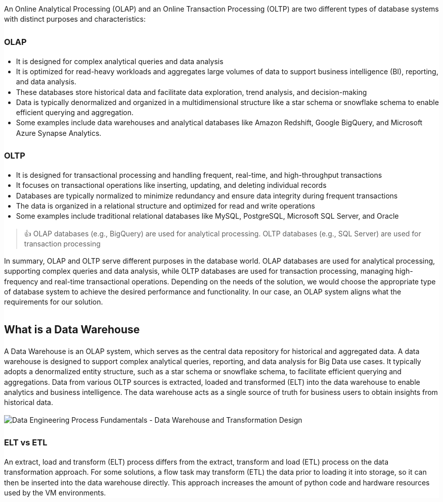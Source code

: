 An Online Analytical Processing (OLAP) and an Online Transaction Processing (OLTP) are two different types of database systems with distinct purposes and characteristics:

### OLAP 
- It is designed for complex analytical queries and data analysis
- It is optimized for read-heavy workloads and aggregates large volumes of data to support business intelligence (BI), reporting, and data analysis.
- These databases store historical data and facilitate data exploration, trend analysis, and decision-making
- Data is typically denormalized and organized in a multidimensional structure like a star schema or snowflake schema to enable efficient querying and aggregation.
- Some examples include data warehouses and analytical databases like Amazon Redshift, Google BigQuery, and Microsoft Azure Synapse Analytics.
  
### OLTP
- It is designed for transactional processing and handling frequent, real-time, and high-throughput transactions
- It focuses on transactional operations like inserting, updating, and deleting individual records
- Databases are typically normalized to minimize redundancy and ensure data integrity during frequent transactions
- The data is organized in a relational structure and optimized for read and write operations
- Some examples include traditional relational databases like MySQL, PostgreSQL, Microsoft SQL Server, and Oracle

> 👍 OLAP databases  (e.g., BigQuery) are used for analytical processing. OLTP databases (e.g., SQL Server) are used for transaction processing

In summary, OLAP and OLTP serve different purposes in the database world. OLAP databases are used for analytical processing, supporting complex queries and data analysis, while OLTP databases are used for transaction processing, managing high-frequency and real-time transactional operations. Depending on the needs of the solution, we would choose the appropriate type of database system to achieve the desired performance and functionality. In our case, an OLAP system aligns what the requirements for our solution.

## What is a Data Warehouse

A Data Warehouse is an OLAP system, which serves as the central data repository for historical and aggregated data. A data warehouse is designed to support complex analytical queries, reporting, and data analysis for Big Data use cases. It typically adopts a denormalized entity structure, such as a star schema or snowflake schema, to facilitate efficient querying and aggregations. Data from various OLTP sources is extracted, loaded and transformed (ELT) into the data warehouse to enable analytics and business intelligence. The data warehouse acts as a single source of truth for business users to obtain insights from historical data.

![Data Engineering Process Fundamentals - Data Warehouse and Transformation Design](images/ozkary-data-engineering-process-data-warehouse-design.png "Data Engineering Process Fundamentals - Data Warehouse and Transformation Design")

### ELT vs ETL

An extract, load and transform (ELT) process differs from the extract, transform and load (ETL) process on the data transformation approach. For some solutions, a flow task may transform (ETL) the data prior to loading it into storage, so it can then be inserted into the data warehouse directly. This approach increases the amount of python code and hardware resources used by the VM environments. 
